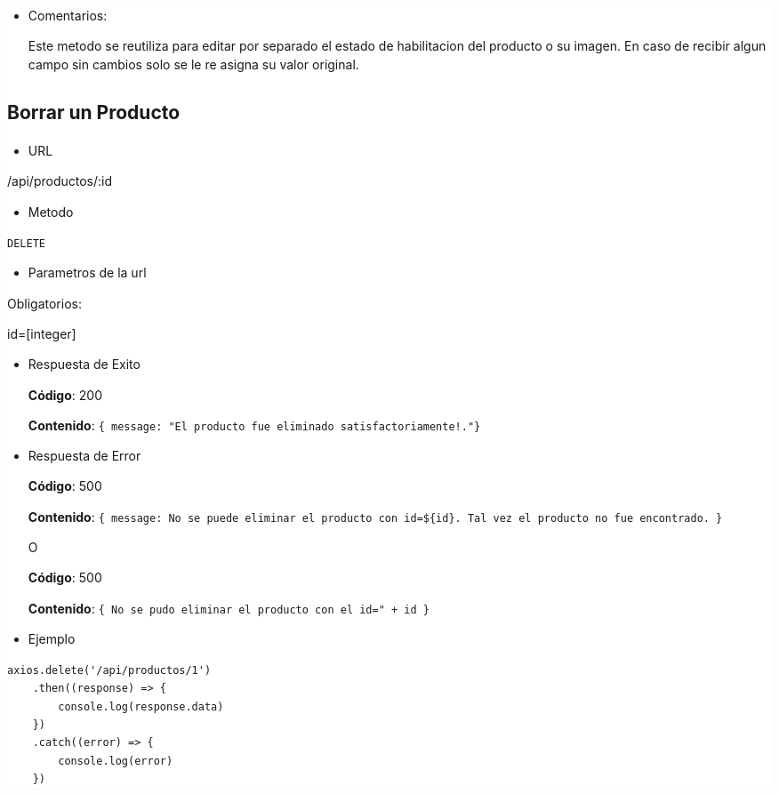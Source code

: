 - Comentarios:

  Este metodo se reutiliza para editar por separado el estado de habilitacion del producto o su imagen. En caso de recibir algun campo sin cambios solo se le re asigna su valor original.

## Borrar un Producto

- URL

/api/productos/:id

- Metodo

`DELETE`

- Parametros de la url

Obligatorios:

id=[integer]

- Respuesta de Exito

  **Código**: 200
  
  **Contenido**: `{ message: "El producto fue eliminado satisfactoriamente!."}`

- Respuesta de Error

  **Código**: 500
  
  **Contenido**: `{ message: No se puede eliminar el producto con id=${id}. Tal vez el producto no fue encontrado. }`

  O

  **Código**: 500
  
  **Contenido**: `{ No se pudo eliminar el producto con el id=" + id }`

- Ejemplo

```
axios.delete('/api/productos/1')
	.then((response) => {
		console.log(response.data)
	})
	.catch((error) => {
		console.log(error)
	})
```
